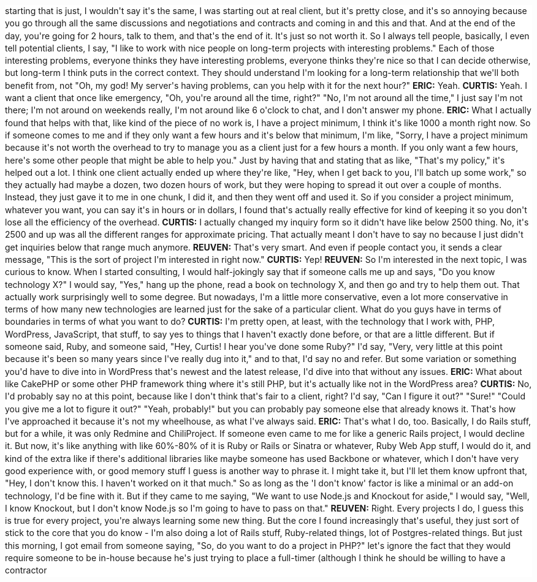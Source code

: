starting that is just, I wouldn't say it's the same, I was starting out at real client, but it's pretty close, and it's so annoying because you go through all the same discussions and negotiations and contracts and coming in and this and that. And at the end of the day, you're going for 2 hours, talk to them, and that's the end of it. It's just so not worth it. So I always tell people, basically, I even tell potential clients, I say, "I like to work with nice people on long-term projects with interesting problems." Each of those interesting problems, everyone thinks they have interesting problems, everyone thinks they're nice so that I can decide otherwise, but long-term I think puts in the correct context. They should understand I'm looking for a long-term relationship that we'll both benefit from, not "Oh, my god! My server's having problems, can you help with it for the next hour?" **ERIC:** Yeah. **CURTIS:** Yeah. I want a client that once like emergency, "Oh, you're around all the time, right?" "No, I'm not around all the time," I just say I'm not there; I'm not around on weekends really, I'm not around like 6 o'clock to chat, and I don't answer my phone. **ERIC:** What I actually found that helps with that, like kind of the piece of no work is, I have a project minimum, I think it's like 1000 a month right now. So if someone comes to me and if they only want a few hours and it's below that minimum, I'm like, "Sorry, I have a project minimum because it's not worth the overhead to try to manage you as a client just for a few hours a month. If you only want a few hours, here's some other people that might be able to help you." Just by having that and stating that as like, "That's my policy," it's helped out a lot. I think one client actually ended up where they're like, "Hey, when I get back to you, I'll batch up some work," so they actually had maybe a dozen, two dozen hours of work, but they were hoping to spread it out over a couple of months. Instead, they just gave it to me in one chunk, I did it, and then they went off and used it. So if you consider a project minimum, whatever you want, you can say it's in hours or in dollars, I found that's actually really effective for kind of keeping it so you don't lose all the efficiency of the overhead. **CURTIS:** I actually changed my inquiry form so it didn't have like below 2500 thing. No, it's 2500 and up was all the different ranges for approximate pricing. That actually meant I don't have to say no because I just didn't get inquiries below that range much anymore. **REUVEN:** That's very smart. And even if people contact you, it sends a clear message, "This is the sort of project I'm interested in right now." **CURTIS:** Yep! **REUVEN:** So I'm interested in the next topic, I was curious to know. When I started consulting, I would half-jokingly say that if someone calls me up and says, "Do you know technology X?" I would say, "Yes," hang up the phone, read a book on technology X, and then go and try to help them out. That actually work surprisingly well to some degree. But nowadays, I'm a little more conservative, even a lot more conservative in terms of how many new technologies are learned just for the sake of a particular client. What do you guys have in terms of boundaries in terms of what you want to do? **CURTIS:** I'm pretty open, at least, with the technology that I work with, PHP, WordPress, JavaScript, that stuff, to say yes to things that I haven't exactly done before, or that are a little different. But if someone said, Ruby, and someone said, "Hey, Curtis! I hear you've done some Ruby?" I'd say, "Very, very little at this point because it's been so many years since I've really dug into it," and to that, I'd say no and refer. But some variation or something you'd have to dive into in WordPress that's newest and the latest release, I'd dive into that without any issues. **ERIC:** What about like CakePHP or some other PHP framework thing where it's still PHP, but it's actually like not in the WordPress area? **CURTIS:** No, I'd probably say no at this point, because like I don't think that's fair to a client, right? I'd say, "Can I figure it out?" "Sure!" "Could you give me a lot to figure it out?" "Yeah, probably!" but you can probably pay someone else that already knows it. That's how I've approached it because it's not my wheelhouse, as what I've always said. **ERIC:** That's what I do, too. Basically, I do Rails stuff, but for a while, it was only Redmine and ChiliProject. If someone even came to me for like a generic Rails project, I would decline it. But now, it's like anything with like 60%-80% of it is Ruby or Rails or Sinatra or whatever, Ruby Web App stuff, I would do it, and kind of the extra like if there's additional libraries like maybe someone has used Backbone or whatever, which I don't have very good experience with, or good memory stuff I guess is another way to phrase it. I might take it, but I'll let them know upfront that, "Hey, I don't know this. I haven't worked on it that much." So as long as the 'I don't know' factor is like a minimal or an add-on technology, I'd be fine with it. But if they came to me saying, "We want to use Node.js and Knockout for aside," I would say, "Well, I know Knockout, but I don't know Node.js so I'm going to have to pass on that." **REUVEN:** Right. Every projects I do, I guess this is true for every project, you're always learning some new thing. But the core I found increasingly that's useful, they just sort of stick to the core that you do know - I'm also doing a lot of Rails stuff, Ruby-related things, lot of Postgres-related things. But just this morning, I got email from someone saying, "So, do you want to do a project in PHP?" let's ignore the fact that they would require someone to be in-house because he's just trying to place a full-timer (although I think he should be willing to have a contractor